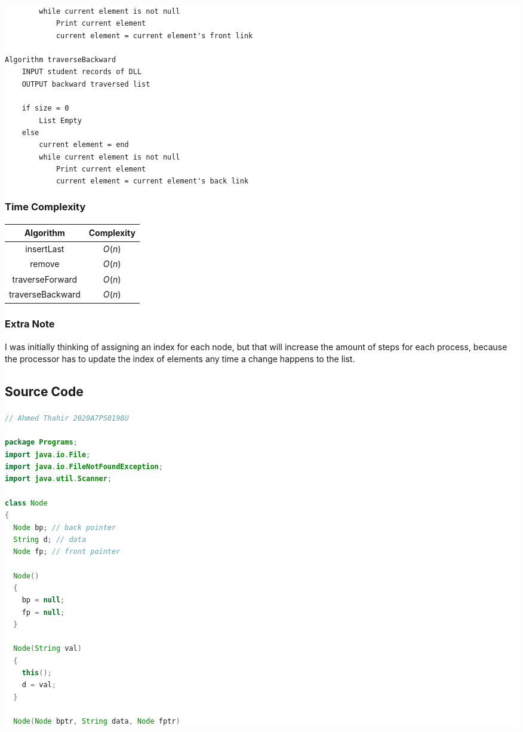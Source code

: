 ```pseudocode
		while current element is not null
			Print current element
			current element = current element's front link
			
Algorithm traverseBackward
	INPUT student records of DLL
	OUTPUT backward traversed list
	
	if size = 0
		List Empty
	else
		current element = end
		while current element is not null
			Print current element
			current element = current element's back link
```

### Time Complexity

|    Algorithm     | Complexity |
| :--------------: | :--------: |
|    insertLast    |   $O(n)$   |
|      remove      |   $O(n)$   |
| traverseForward  |   $O(n)$   |
| traverseBackward |   $O(n)$   |

### Extra Note

I was initially thinking of assigning an index for each node, but that will increase the amount of steps for each process, because the processor has to update the index of elements any time a change happens to the list.

## Source Code

```java
// Ahmed Thahir 2020A7PS0198U

package Programs;
import java.io.File;
import java.io.FileNotFoundException;
import java.util.Scanner;

class Node
{
  Node bp; // back pointer
  String d; // data
  Node fp; // front pointer
  
  Node()
  {
    bp = null;
    fp = null;
  }

  Node(String val)
  {
    this();
    d = val;
  }
  
  Node(Node bptr, String data, Node fptr)
```